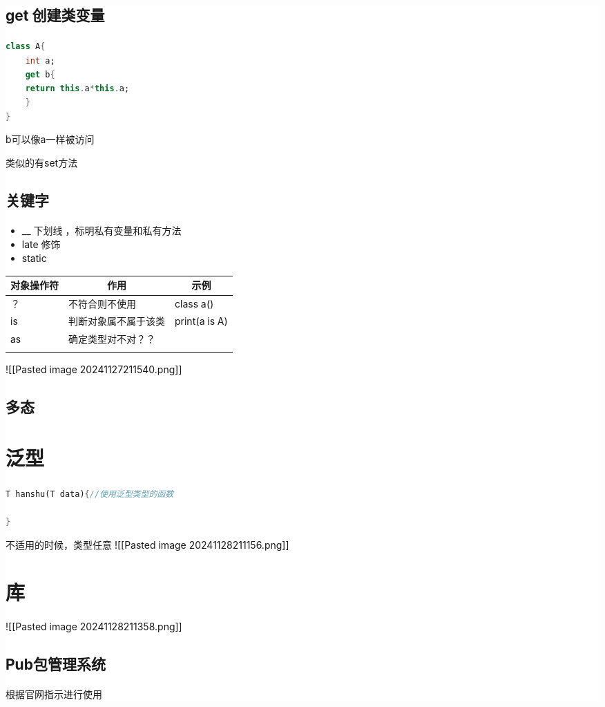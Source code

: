 
## get 创建类变量
```Dart
class A{
	int a;
	get b{
	return this.a*this.a;
	}
}
```

b可以像a一样被访问

类似的有set方法
## 关键字
- __ 下划线 ，标明私有变量和私有方法
- late 修饰
- static

| 对象操作符 | 作用         | 示例            |
| ----- | ---------- | ------------- |
| ？     | 不符合则不使用    | class a()     |
| is    | 判断对象属不属于该类 | print(a is A) |
| as    | 确定类型对不对？？  |               |
|       |            |               |

![[Pasted image 20241127211540.png]]












## 多态

# 泛型
```Dart
T hanshu(T data){//使用泛型类型的函数
	
}
```
不适用的时候，类型任意
![[Pasted image 20241128211156.png]]



# 库
![[Pasted image 20241128211358.png]]
## Pub包管理系统
根据官网指示进行使用
